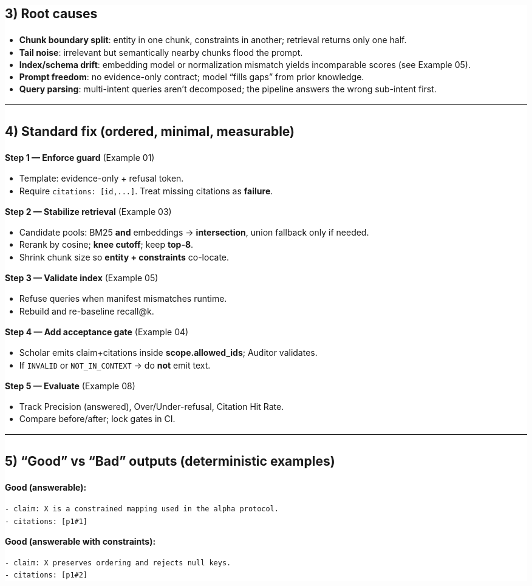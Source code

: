 
## 3) Root causes

* **Chunk boundary split**: entity in one chunk, constraints in another; retrieval returns only one half.
* **Tail noise**: irrelevant but semantically nearby chunks flood the prompt.
* **Index/schema drift**: embedding model or normalization mismatch yields incomparable scores (see Example 05).
* **Prompt freedom**: no evidence-only contract; model “fills gaps” from prior knowledge.
* **Query parsing**: multi-intent queries aren’t decomposed; the pipeline answers the wrong sub-intent first.

---

## 4) Standard fix (ordered, minimal, measurable)

**Step 1 — Enforce guard** (Example 01)

* Template: evidence-only + refusal token.
* Require `citations: [id,...]`. Treat missing citations as **failure**.

**Step 2 — Stabilize retrieval** (Example 03)

* Candidate pools: BM25 **and** embeddings → **intersection**, union fallback only if needed.
* Rerank by cosine; **knee cutoff**; keep **top-8**.
* Shrink chunk size so **entity + constraints** co-locate.

**Step 3 — Validate index** (Example 05)

* Refuse queries when manifest mismatches runtime.
* Rebuild and re-baseline recall\@k.

**Step 4 — Add acceptance gate** (Example 04)

* Scholar emits claim+citations inside **scope.allowed\_ids**; Auditor validates.
* If `INVALID` or `NOT_IN_CONTEXT` → do **not** emit text.

**Step 5 — Evaluate** (Example 08)

* Track Precision (answered), Over/Under-refusal, Citation Hit Rate.
* Compare before/after; lock gates in CI.

---

## 5) “Good” vs “Bad” outputs (deterministic examples)

**Good (answerable):**

```
- claim: X is a constrained mapping used in the alpha protocol.
- citations: [p1#1]
```

**Good (answerable with constraints):**

```
- claim: X preserves ordering and rejects null keys.
- citations: [p1#2]
```
